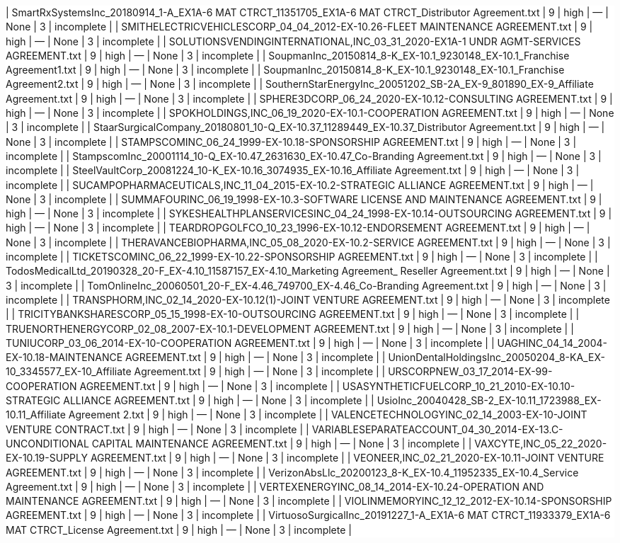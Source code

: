 | SmartRxSystemsInc_20180914_1-A_EX1A-6 MAT CTRCT_11351705_EX1A-6 MAT CTRCT_Distributor Agreement.txt | 9 | high | — | None | 3 | incomplete |
| SMITHELECTRICVEHICLESCORP_04_04_2012-EX-10.26-FLEET MAINTENANCE AGREEMENT.txt | 9 | high | — | None | 3 | incomplete |
| SOLUTIONSVENDINGINTERNATIONAL,INC_03_31_2020-EX1A-1 UNDR AGMT-SERVICES AGREEMENT.txt | 9 | high | — | None | 3 | incomplete |
| SoupmanInc_20150814_8-K_EX-10.1_9230148_EX-10.1_Franchise Agreement1.txt | 9 | high | — | None | 3 | incomplete |
| SoupmanInc_20150814_8-K_EX-10.1_9230148_EX-10.1_Franchise Agreement2.txt | 9 | high | — | None | 3 | incomplete |
| SouthernStarEnergyInc_20051202_SB-2A_EX-9_801890_EX-9_Affiliate Agreement.txt | 9 | high | — | None | 3 | incomplete |
| SPHERE3DCORP_06_24_2020-EX-10.12-CONSULTING AGREEMENT.txt | 9 | high | — | None | 3 | incomplete |
| SPOKHOLDINGS,INC_06_19_2020-EX-10.1-COOPERATION AGREEMENT.txt | 9 | high | — | None | 3 | incomplete |
| StaarSurgicalCompany_20180801_10-Q_EX-10.37_11289449_EX-10.37_Distributor Agreement.txt | 9 | high | — | None | 3 | incomplete |
| STAMPSCOMINC_06_24_1999-EX-10.18-SPONSORSHIP AGREEMENT.txt | 9 | high | — | None | 3 | incomplete |
| StampscomInc_20001114_10-Q_EX-10.47_2631630_EX-10.47_Co-Branding Agreement.txt | 9 | high | — | None | 3 | incomplete |
| SteelVaultCorp_20081224_10-K_EX-10.16_3074935_EX-10.16_Affiliate Agreement.txt | 9 | high | — | None | 3 | incomplete |
| SUCAMPOPHARMACEUTICALS,INC_11_04_2015-EX-10.2-STRATEGIC ALLIANCE AGREEMENT.txt | 9 | high | — | None | 3 | incomplete |
| SUMMAFOURINC_06_19_1998-EX-10.3-SOFTWARE LICENSE AND MAINTENANCE AGREEMENT.txt | 9 | high | — | None | 3 | incomplete |
| SYKESHEALTHPLANSERVICESINC_04_24_1998-EX-10.14-OUTSOURCING AGREEMENT.txt | 9 | high | — | None | 3 | incomplete |
| TEARDROPGOLFCO_10_23_1996-EX-10.12-ENDORSEMENT AGREEMENT.txt | 9 | high | — | None | 3 | incomplete |
| THERAVANCEBIOPHARMA,INC_05_08_2020-EX-10.2-SERVICE AGREEMENT.txt | 9 | high | — | None | 3 | incomplete |
| TICKETSCOMINC_06_22_1999-EX-10.22-SPONSORSHIP AGREEMENT.txt | 9 | high | — | None | 3 | incomplete |
| TodosMedicalLtd_20190328_20-F_EX-4.10_11587157_EX-4.10_Marketing Agreement_ Reseller Agreement.txt | 9 | high | — | None | 3 | incomplete |
| TomOnlineInc_20060501_20-F_EX-4.46_749700_EX-4.46_Co-Branding Agreement.txt | 9 | high | — | None | 3 | incomplete |
| TRANSPHORM,INC_02_14_2020-EX-10.12(1)-JOINT VENTURE AGREEMENT.txt | 9 | high | — | None | 3 | incomplete |
| TRICITYBANKSHARESCORP_05_15_1998-EX-10-OUTSOURCING AGREEMENT.txt | 9 | high | — | None | 3 | incomplete |
| TRUENORTHENERGYCORP_02_08_2007-EX-10.1-DEVELOPMENT AGREEMENT.txt | 9 | high | — | None | 3 | incomplete |
| TUNIUCORP_03_06_2014-EX-10-COOPERATION AGREEMENT.txt | 9 | high | — | None | 3 | incomplete |
| UAGHINC_04_14_2004-EX-10.18-MAINTENANCE AGREEMENT.txt | 9 | high | — | None | 3 | incomplete |
| UnionDentalHoldingsInc_20050204_8-KA_EX-10_3345577_EX-10_Affiliate Agreement.txt | 9 | high | — | None | 3 | incomplete |
| URSCORPNEW_03_17_2014-EX-99-COOPERATION AGREEMENT.txt | 9 | high | — | None | 3 | incomplete |
| USASYNTHETICFUELCORP_10_21_2010-EX-10.10-STRATEGIC ALLIANCE AGREEMENT.txt | 9 | high | — | None | 3 | incomplete |
| UsioInc_20040428_SB-2_EX-10.11_1723988_EX-10.11_Affiliate Agreement 2.txt | 9 | high | — | None | 3 | incomplete |
| VALENCETECHNOLOGYINC_02_14_2003-EX-10-JOINT VENTURE CONTRACT.txt | 9 | high | — | None | 3 | incomplete |
| VARIABLESEPARATEACCOUNT_04_30_2014-EX-13.C-UNCONDITIONAL CAPITAL MAINTENANCE AGREEMENT.txt | 9 | high | — | None | 3 | incomplete |
| VAXCYTE,INC_05_22_2020-EX-10.19-SUPPLY AGREEMENT.txt | 9 | high | — | None | 3 | incomplete |
| VEONEER,INC_02_21_2020-EX-10.11-JOINT VENTURE AGREEMENT.txt | 9 | high | — | None | 3 | incomplete |
| VerizonAbsLlc_20200123_8-K_EX-10.4_11952335_EX-10.4_Service Agreement.txt | 9 | high | — | None | 3 | incomplete |
| VERTEXENERGYINC_08_14_2014-EX-10.24-OPERATION AND MAINTENANCE AGREEMENT.txt | 9 | high | — | None | 3 | incomplete |
| VIOLINMEMORYINC_12_12_2012-EX-10.14-SPONSORSHIP AGREEMENT.txt | 9 | high | — | None | 3 | incomplete |
| VirtuosoSurgicalInc_20191227_1-A_EX1A-6 MAT CTRCT_11933379_EX1A-6 MAT CTRCT_License Agreement.txt | 9 | high | — | None | 3 | incomplete |